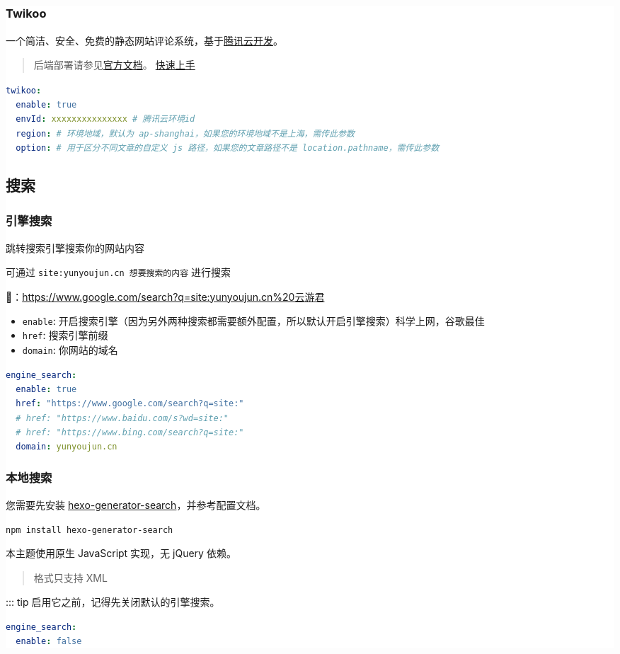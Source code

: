 ### Twikoo

一个简洁、安全、免费的静态网站评论系统，基于[腾讯云开发](https://curl.qcloud.com/KnnJtUom)。

> 后端部署请参见[官方文档](https://twikoo.js.org/)。
> [快速上手](https://twikoo.js.org/quick-start.html)

```yaml
twikoo:
  enable: true
  envId: xxxxxxxxxxxxxxx # 腾讯云环境id
  region: # 环境地域，默认为 ap-shanghai，如果您的环境地域不是上海，需传此参数
  option: # 用于区分不同文章的自定义 js 路径，如果您的文章路径不是 location.pathname，需传此参数
```



## 搜索

### 引擎搜索

跳转搜索引擎搜索你的网站内容

可通过 `site:yunyoujun.cn 想要搜索的内容` 进行搜索

🌰：<https://www.google.com/search?q=site:yunyoujun.cn%20云游君>

- `enable`: 开启搜索引擎（因为另外两种搜索都需要额外配置，所以默认开启引擎搜索）科学上网，谷歌最佳
- `href`: 搜索引擎前缀
- `domain`: 你网站的域名

```yaml
engine_search:
  enable: true
  href: "https://www.google.com/search?q=site:"
  # href: "https://www.baidu.com/s?wd=site:"
  # href: "https://www.bing.com/search?q=site:"
  domain: yunyoujun.cn
```

### 本地搜索

您需要先安装 [hexo-generator-search](https://github.com/wzpan/hexo-generator-search)，并参考配置文档。

```sh
npm install hexo-generator-search
```

本主题使用原生 JavaScript 实现，无 jQuery 依赖。

> 格式只支持 XML

::: tip
启用它之前，记得先关闭默认的引擎搜索。

```yaml
engine_search:
  enable: false
```
